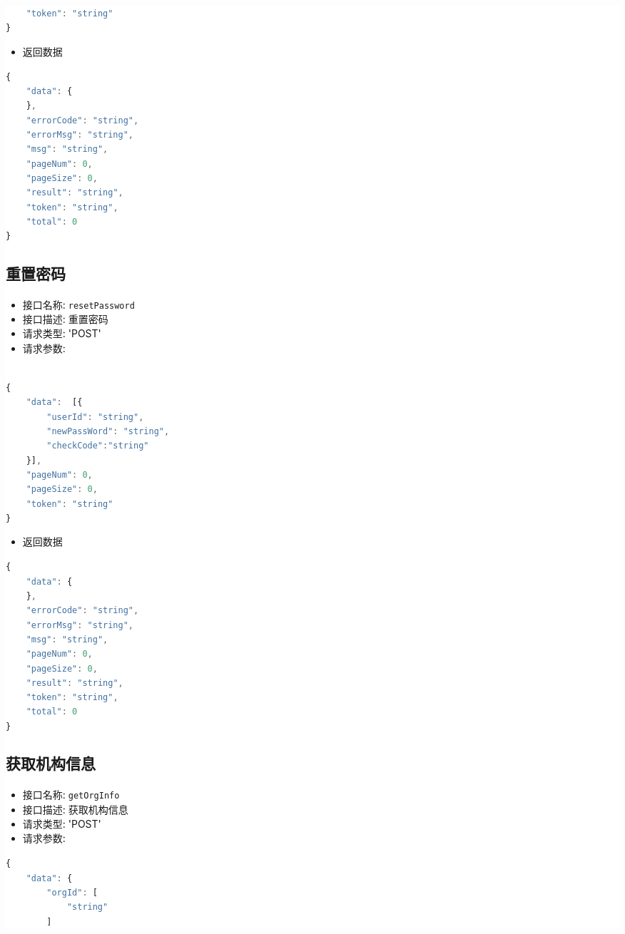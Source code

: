 ``` js
    "token": "string"
}
```
+ 返回数据
``` js
{
    "data": {
    },
    "errorCode": "string",
    "errorMsg": "string",
    "msg": "string",
    "pageNum": 0,
    "pageSize": 0,
    "result": "string",
    "token": "string",
    "total": 0
}
```
## 重置密码
+ 接口名称: `resetPassword`
+ 接口描述: 重置密码
+ 请求类型: 'POST'
+ 请求参数:
``` js

{
    "data":  [{
        "userId": "string",
        "newPassWord": "string",
        "checkCode":"string"
    }],
    "pageNum": 0,
    "pageSize": 0,
    "token": "string"
}
```
+ 返回数据
``` js
{
    "data": {
    },
    "errorCode": "string",
    "errorMsg": "string",
    "msg": "string",
    "pageNum": 0,
    "pageSize": 0,
    "result": "string",
    "token": "string",
    "total": 0
}
```
## 获取机构信息
+ 接口名称: `getOrgInfo`
+ 接口描述: 获取机构信息
+ 请求类型: 'POST'
+ 请求参数:
``` js
{
    "data": {
        "orgId": [
            "string"
        ]
```